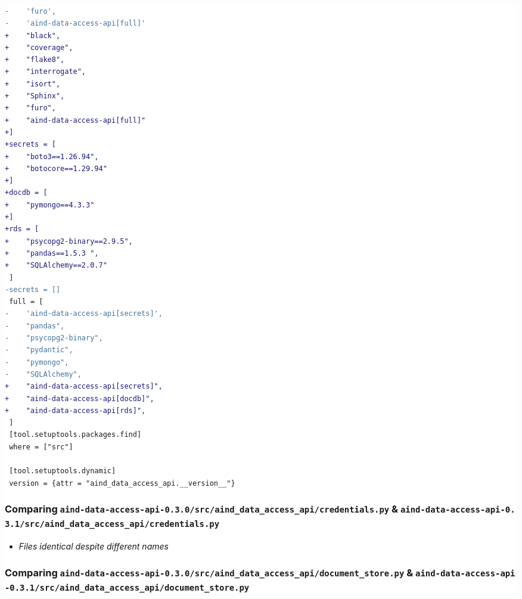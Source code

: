 ```diff
-    'furo',
-    'aind-data-access-api[full]'
+    "black",
+    "coverage",
+    "flake8",
+    "interrogate",
+    "isort",
+    "Sphinx",
+    "furo",
+    "aind-data-access-api[full]"
+]
+secrets = [
+    "boto3==1.26.94",
+    "botocore==1.29.94"
+]
+docdb = [
+    "pymongo==4.3.3"
+]
+rds = [
+    "psycopg2-binary==2.9.5",
+    "pandas==1.5.3 ",
+    "SQLAlchemy==2.0.7"
 ]
-secrets = []
 full = [
-    'aind-data-access-api[secrets]',
-    "pandas",
-    "psycopg2-binary",
-    "pydantic",
-    "pymongo",
-    "SQLAlchemy",
+    "aind-data-access-api[secrets]",
+    "aind-data-access-api[docdb]",
+    "aind-data-access-api[rds]",
 ]
 [tool.setuptools.packages.find]
 where = ["src"]
 
 [tool.setuptools.dynamic]
 version = {attr = "aind_data_access_api.__version__"}
```

### Comparing `aind-data-access-api-0.3.0/src/aind_data_access_api/credentials.py` & `aind-data-access-api-0.3.1/src/aind_data_access_api/credentials.py`

 * *Files identical despite different names*

### Comparing `aind-data-access-api-0.3.0/src/aind_data_access_api/document_store.py` & `aind-data-access-api-0.3.1/src/aind_data_access_api/document_store.py`
